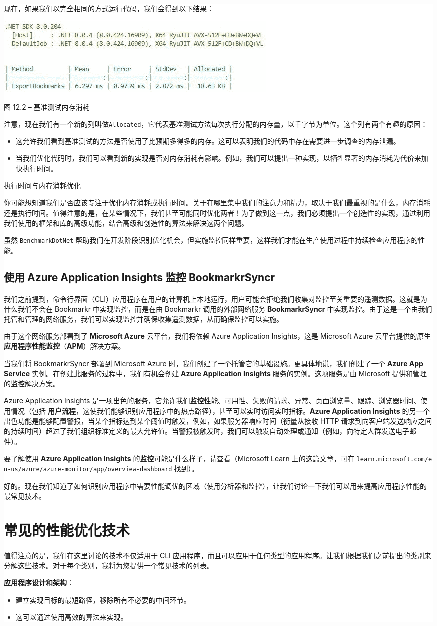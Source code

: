 现在，如果我们以完全相同的方式运行代码，我们会得到以下结果：

![图 12.2 – 基准测试内存消耗](img/B22400_12_02.jpg)

图 12.2 – 基准测试内存消耗

注意，现在我们有一个新的列叫做`Allocated`，它代表基准测试方法每次执行分配的内存量，以千字节为单位。这个列有两个有趣的原因：

+   这允许我们看到基准测试的方法是否使用了比预期多得多的内存。这可以表明我们的代码中存在需要进一步调查的内存泄漏。

+   当我们优化代码时，我们可以看到新的实现是否对内存消耗有影响。例如，我们可以提出一种实现，以牺牲显著的内存消耗为代价来加快执行时间。

执行时间与内存消耗优化

你可能想知道我们是否应该专注于优化内存消耗或执行时间。关于在哪里集中我们的注意力和精力，取决于我们最重视的是什么，内存消耗还是执行时间。值得注意的是，在某些情况下，我们甚至可能同时优化两者！为了做到这一点，我们必须提出一个创造性的实现，通过利用我们使用的框架和库的高级功能，结合高级和创造性的算法来解决这两个问题。

虽然 `BenchmarkDotNet` 帮助我们在开发阶段识别优化机会，但实施监控同样重要，这样我们才能在生产使用过程中持续检查应用程序的性能。

## 使用 Azure Application Insights 监控 BookmarkrSyncr

我们之前提到，命令行界面（CLI）应用程序在用户的计算机上本地运行，用户可能会拒绝我们收集对监控至关重要的遥测数据。这就是为什么我们不会在 Bookmarkr 中实现监控，而是在由 Bookmarkr 调用的外部网络服务 **BookmarkrSyncr** 中实现监控。由于这是一个由我们托管和管理的网络服务，我们可以实现监控并确保收集遥测数据，从而确保监控可以实施。

由于这个网络服务部署到了 **Microsoft Azure** 云平台，我们将依赖 Azure Application Insights，这是 Microsoft Azure 云平台提供的原生 **应用程序性能监控**（**APM**）解决方案。

当我们将 BookmarkrSyncr 部署到 Microsoft Azure 时，我们创建了一个托管它的基础设施。更具体地说，我们创建了一个 **Azure App Service** 实例。在创建此服务的过程中，我们有机会创建 **Azure Application Insights** 服务的实例。这项服务是由 Microsoft 提供和管理的监控解决方案。

Azure Application Insights 是一项出色的服务，它允许我们监控性能、可用性、失败的请求、异常、页面浏览量、跟踪、浏览器时间、使用情况（包括 **用户流程**，这使我们能够识别应用程序中的热点路径），甚至可以实时访问实时指标。**Azure Application Insights** 的另一个出色功能是能够配置警报，当某个指标达到某个阈值时触发，例如，如果服务器响应时间（衡量从接收 HTTP 请求到向客户端发送响应之间的持续时间）超过了我们组织标准定义的最大允许值。当警报被触发时，我们可以触发自动处理或通知（例如，向特定人群发送电子邮件）。

要了解使用 **Azure Application Insights** 的监控可能是什么样子，请查看（Microsoft Learn 上的这篇文章，可在 [`learn.microsoft.com/en-us/azure/azure-monitor/app/overview-dashboard`](https://learn.microsoft.com/en-us/azure/azure-monitor/app/overview-dashboard) 找到）。

好的。现在我们知道了如何识别应用程序中需要性能调优的区域（使用分析器和监控），让我们讨论一下我们可以用来提高应用程序性能的最常见技术。

# 常见的性能优化技术

值得注意的是，我们在这里讨论的技术不仅适用于 CLI 应用程序，而且可以应用于任何类型的应用程序。让我们根据我们之前提出的类别来分解这些技术。对于每个类别，我将为您提供一个常见技术的列表。

**应用程序设计和架构**：

+   建立实现目标的最短路径，移除所有不必要的中间环节。

+   这可以通过使用高效的算法来实现。
